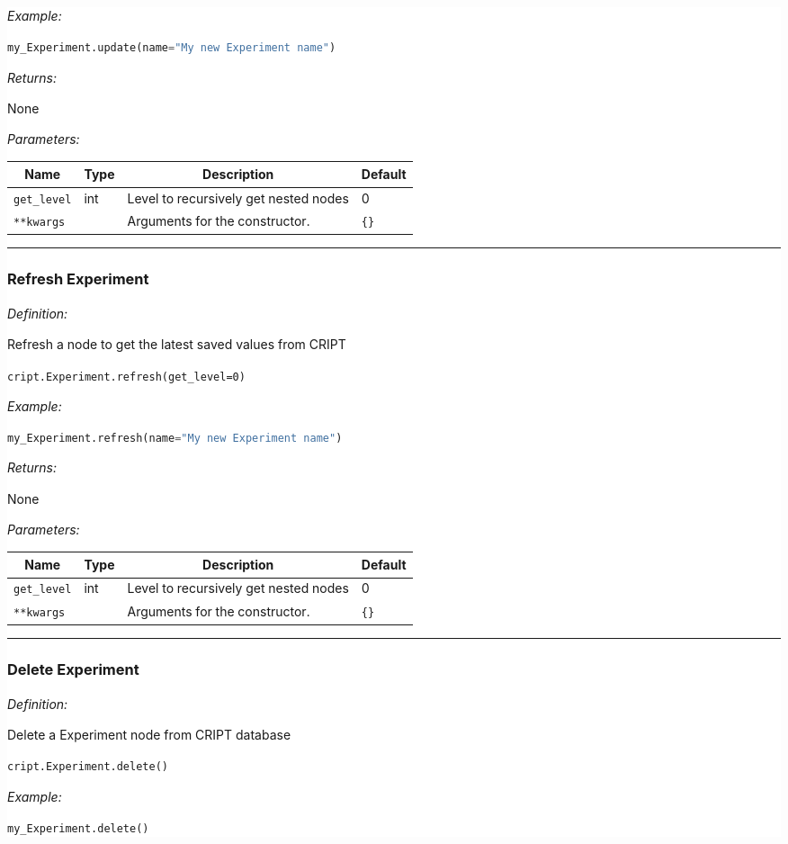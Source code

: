 _Example:_

```python
my_Experiment.update(name="My new Experiment name")
```

_Returns:_

None

_Parameters:_


| Name              | Type    | Description                                                    | Default |
|-------------------|---------|----------------------------------------------------------------|---------|
| `get_level`       | int     | Level to recursively get nested nodes                          | 0       |
| `**kwargs`        |         | Arguments for the constructor.                                 | `{}`    |

---
### Refresh Experiment

_Definition:_

Refresh a node to get the latest saved values from CRIPT

`cript.Experiment.refresh(get_level=0)`

_Example:_

```python
my_Experiment.refresh(name="My new Experiment name")
```

_Returns:_

None

_Parameters:_


| Name              | Type    | Description                                                    | Default |
|-------------------|---------|----------------------------------------------------------------|---------|
| `get_level`       | int     | Level to recursively get nested nodes                          | 0       |
| `**kwargs`        |         | Arguments for the constructor.                                 | `{}`    |


---

### Delete Experiment

_Definition:_

Delete a Experiment node from CRIPT database

`cript.Experiment.delete()`

_Example:_

```python
my_Experiment.delete()
```
